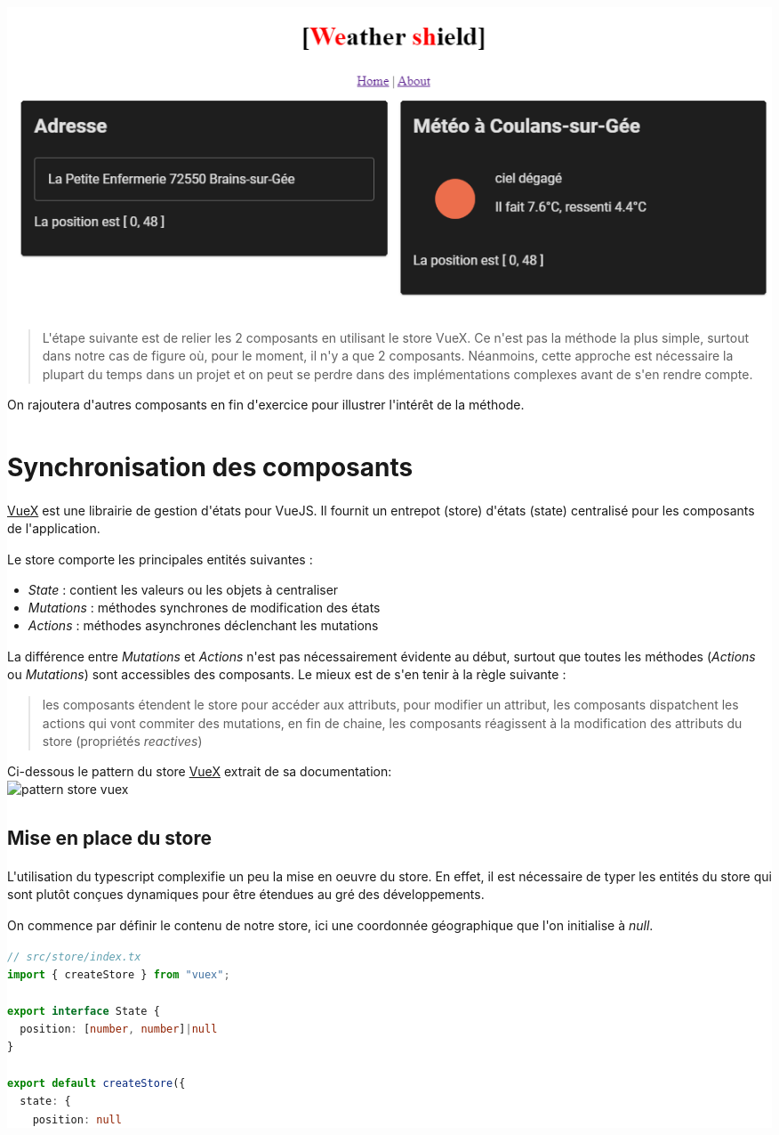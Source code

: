 ![site](./assets/site1.png)

> L'étape suivante est de relier les 2 composants en utilisant le store VueX. Ce n'est pas la méthode la plus simple, surtout dans notre cas de figure où, pour le moment, il n'y a que 2 composants. Néanmoins, cette approche est nécessaire la plupart du temps dans un projet et on peut se perdre dans des implémentations complexes avant de s'en rendre compte.

On rajoutera d'autres composants en fin d'exercice pour illustrer l'intérêt de la méthode.

# Synchronisation des composants
[VueX](https://next.vuex.vuejs.org) est une librairie de gestion d'états pour VueJS. Il fournit un entrepot (store) d'états (state) centralisé pour les composants de l'application.

Le store comporte les principales entités suivantes :
* *State* : contient les valeurs ou les objets à centraliser
* *Mutations* : méthodes synchrones de modification des états
* *Actions* : méthodes asynchrones déclenchant les mutations

La différence entre *Mutations* et *Actions* n'est pas nécessairement évidente au début, surtout que toutes les méthodes (*Actions* ou *Mutations*) sont accessibles des composants. Le mieux est de s'en tenir à la règle suivante : 
> les composants étendent le store pour accéder aux attributs, pour modifier un attribut, les composants dispatchent les actions qui vont commiter des mutations, en fin de chaine, les composants réagissent à la modification des attributs du store (propriétés *reactives*)

Ci-dessous le pattern du store [VueX](https://next.vuex.vuejs.org/) extrait de sa documentation:  
![pattern store vuex](https://next.vuex.vuejs.org/vuex.png)

## Mise en place du store
L'utilisation du typescript complexifie un peu la mise en oeuvre du store. En effet, il est nécessaire de typer les entités du store qui sont plutôt conçues dynamiques pour être étendues au gré des développements.

On commence par définir le contenu de notre store, ici une coordonnée géographique que l'on initialise à *null*.
```ts
// src/store/index.tx
import { createStore } from "vuex";

export interface State {
  position: [number, number]|null
}

export default createStore({
  state: {
    position: null
```